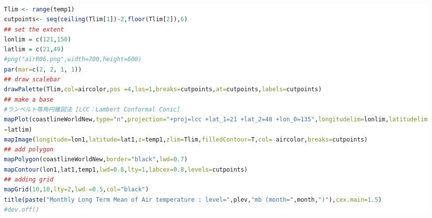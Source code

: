 ```R
Tlim <- range(temp1)
cutpoints<- seq(ceiling(Tlim[1])-2,floor(Tlim[2]),6)
## set the extent
lonlim = c(121,150)
latlim = c(21,49)
#png("airR06.png",width=700,height=600)
par(mar=c(2, 2, 1, 1))
## draw scalebar
drawPalette(Tlim,col=aircolor,pos =4,las=1,breaks=cutpoints,at=cutpoints,labels=cutpoints)
## make a base
#ランベルト等角円錐図法 [LCC：Lambert Conformal Conic] 
mapPlot(coastlineWorldNew,type="n",projection="+proj=lcc +lat_1=21 +lat_2=48 +lon_0=135",longitudelim=lonlim,latitudelim=latlim)
mapImage(longitude=lon1,latitude=lat1,z=temp1,zlim=Tlim,filledContour=T,col= aircolor,breaks=cutpoints)
## add polygon
mapPolygon(coastlineWorldNew,border="black",lwd=0.7)
mapContour(lon1,lat1,temp1,lwd=0.8,lty=1,labcex=0.8,levels=cutpoints)
## adding grid
mapGrid(10,10,lty=2,lwd =0.5,col="black")
title(paste("Monthly Long Term Mean of Air temperature : level=",plev,"mb (month=",month,")"),cex.main=1.5)
#dev.off()
```
